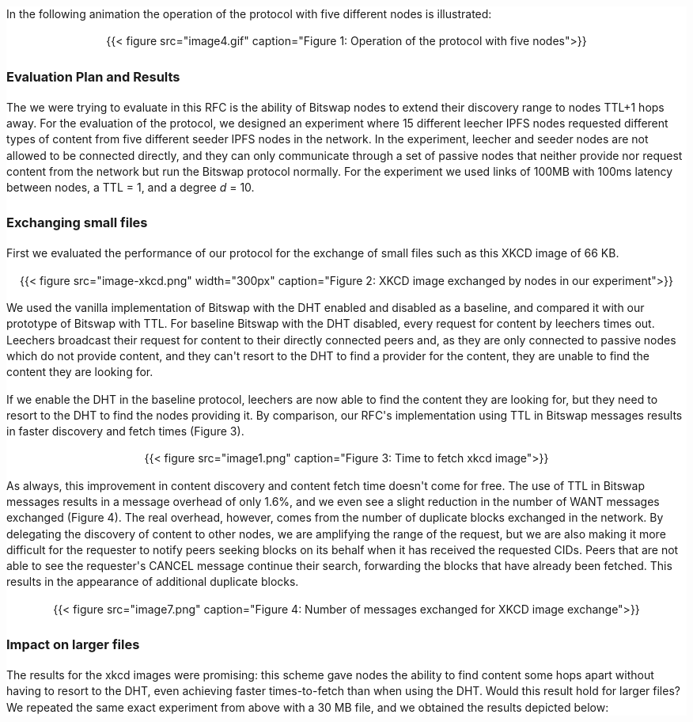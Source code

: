 In the following animation the operation of the protocol with five different nodes is illustrated:

<center>{{< figure src="image4.gif"  caption="Figure 1: Operation of the protocol with five nodes">}}</center>

### Evaluation Plan and Results

The we were trying to evaluate in this RFC is the ability of Bitswap nodes to extend their discovery range to nodes TTL+1 hops away. For the evaluation of the protocol, we designed an experiment where 15 different leecher IPFS nodes requested different types of content from five different seeder IPFS nodes in the network. In the experiment, leecher and seeder nodes are not allowed to be connected directly, and they can only communicate through a set of passive nodes that neither provide nor request content from the network but run the Bitswap protocol normally. For the experiment we used links of 100MB with 100ms latency between nodes, a TTL = 1, and a degree *d* = 10.

### Exchanging small files

First we evaluated the performance of our protocol for the exchange of small files such as this XKCD image of 66 KB.

<center>{{< figure src="image-xkcd.png" width="300px" caption="Figure 2: XKCD image exchanged by nodes in our experiment">}}</center>

We used the vanilla implementation of Bitswap with the DHT enabled and disabled as a baseline, and compared it with our prototype of Bitswap with TTL. For baseline Bitswap with the DHT disabled, every request for content by leechers times out. Leechers broadcast their request for content to their directly connected peers and, as they are only connected to passive nodes which do not provide content, and they can't resort to the DHT to find a provider for the content, they are unable to find the content they are looking for.

If we enable the DHT in the baseline protocol, leechers are now able to find the content they are looking for, but they need to resort to the DHT to find the nodes providing it. By comparison, our RFC's implementation using TTL in Bitswap messages results in faster discovery and fetch times (Figure 3).

<center>{{< figure src="image1.png"  caption="Figure 3: Time to fetch xkcd image">}}</center>

As always, this improvement in content discovery and content fetch time doesn't come for free. The use of TTL in Bitswap messages results in a message overhead of only 1.6%, and we even see a slight reduction in the number of WANT messages exchanged (Figure 4). The real overhead, however, comes from the number of duplicate blocks exchanged in the network. By delegating the discovery of content to other nodes, we are amplifying the range of the request, but we are also making it more difficult for the requester to notify peers seeking blocks on its behalf when it has received the requested CIDs.  Peers that are not able to see the requester's CANCEL message continue their search, forwarding the blocks that have already been fetched. This results in the appearance of additional duplicate blocks.

<center>{{< figure src="image7.png"  caption="Figure 4: Number of messages exchanged for XKCD image exchange">}}</center>

### Impact on larger files

The results for the xkcd images were promising: this scheme gave nodes the ability to find content some hops apart without having to resort to the DHT, even achieving faster times-to-fetch than when using the DHT. Would this result hold for larger files? We repeated the same exact experiment from above with a 30 MB file, and we obtained the results depicted below:
